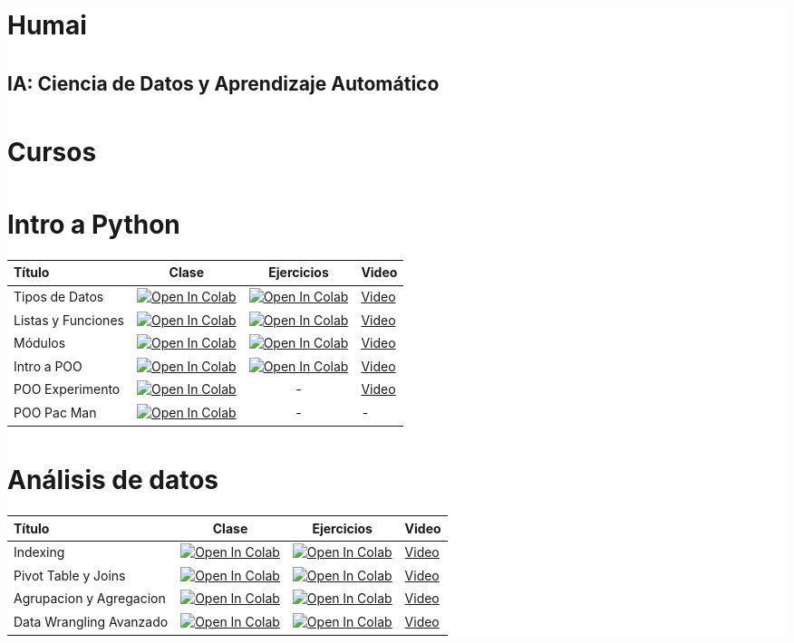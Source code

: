 # Humai

## IA: Ciencia de Datos y Aprendizaje Automático

# Cursos

# Intro a Python

| Título        | Clase         | Ejercicios | Video
|:--------------------|:--------------------:|:--------------------:|:--------------------
| Tipos de Datos | [![Open In Colab](https://colab.research.google.com/assets/colab-badge.svg)](https://colab.research.google.com/github/institutohumai/cursos-python/blob/master/Introduccion/1_TiposDatos/tipos-datos.ipynb) | [![Open In Colab](https://colab.research.google.com/assets/colab-badge.svg)](https://colab.research.google.com/github/institutohumai/cursos-python/blob/master/Introduccion/1_TiposDatos/ejercicio/ejercicios.ipynb) | [Video](https://www.youtube.com/watch?v=-yqL1VUYvrw&list=PLISuMnTdVU-xW46IijNsPg8ljPfz-1s7F) |
| Listas y Funciones | [![Open In Colab](https://colab.research.google.com/assets/colab-badge.svg)](https://colab.research.google.com/github/institutohumai/cursos-python/blob/master/Introduccion/2_Listas_Y_Funciones/listas-funciones.ipynb) | [![Open In Colab](https://colab.research.google.com/assets/colab-badge.svg)](https://colab.research.google.com/github/institutohumai/cursos-python/blob/master/Introduccion/2_Listas_Y_Funciones/ejercicio/ejercicio.ipynb) | [Video](https://www.youtube.com/watch?v=EVZ7HRUBDc4&list=PLISuMnTdVU-xW46IijNsPg8ljPfz-1s7F&index=3) |
| Módulos | [![Open In Colab](https://colab.research.google.com/assets/colab-badge.svg)](https://colab.research.google.com/github/institutohumai/cursos-python/blob/master/Introduccion/3_Modulos_Funciones/modulos-funciones.ipynb) | [![Open In Colab](https://colab.research.google.com/assets/colab-badge.svg)](https://colab.research.google.com/github/institutohumai/cursos-python/blob/master/Introduccion/3_Modulos_Funciones/ejercicio/ejercicio.ipynb) | [Video](https://www.youtube.com/watch?v=gPN294xBbdc&list=PLISuMnTdVU-xW46IijNsPg8ljPfz-1s7F&index=4) |
| Intro a POO | [![Open In Colab](https://colab.research.google.com/assets/colab-badge.svg)](https://colab.research.google.com/github/institutohumai/cursos-python/blob/master/Introduccion/4_Intro_Poo/intro-poo.ipynb) | [![Open In Colab](https://colab.research.google.com/assets/colab-badge.svg)](https://colab.research.google.com/github/institutohumai/cursos-python/blob/master/Introduccion/4_Intro_Poo/ejercicio/ejercicio.ipynb) | [Video](https://www.youtube.com/watch?v=1PfQLOCpp_Y&list=PLISuMnTdVU-xW46IijNsPg8ljPfz-1s7F&index=5) |
| POO Experimento | [![Open In Colab](https://colab.research.google.com/assets/colab-badge.svg)](https://colab.research.google.com/github/institutohumai/cursos-python/blob/master/Introduccion/5_Poo_Experimento/poo-experimento.ipynb) | - | [Video](https://www.youtube.com/watch?v=31fjtQqmuIc&list=PLISuMnTdVU-xW46IijNsPg8ljPfz-1s7F&index=5) |
| POO Pac Man | [![Open In Colab](https://colab.research.google.com/assets/colab-badge.svg)](https://colab.research.google.com/github/institutohumai/cursos-python/blob/master/Introduccion/5_Poo_Proyecto/poo-proyecto.ipynb) | - | - |


# Análisis de datos

| Título        | Clase         | Ejercicios | Video
|:--------------------|:--------------------:|:--------------------:|:--------------------
| Indexing | [![Open In Colab](https://colab.research.google.com/assets/colab-badge.svg)](https://colab.research.google.com/github/institutohumai/cursos-python/blob/master/AnalisisDeDatos/1_Indexing/Indexing.ipynb) | [![Open In Colab](https://colab.research.google.com/assets/colab-badge.svg)](https://colab.research.google.com/github/institutohumai/cursos-python/blob/master/AnalisisDeDatos/1_Indexing/ejercicio/ejercicio.ipynb) | [Video](https://www.youtube.com/watch?v=grBT_YZXHwU&list=PLISuMnTdVU-yObpmSVldV6INufjlcOnqa&index=1) |
| Pivot Table y Joins | [![Open In Colab](https://colab.research.google.com/assets/colab-badge.svg)](https://colab.research.google.com/github/institutohumai/cursos-python/blob/master/AnalisisDeDatos/2_Pivot_Table_y_Joins/clase-2.ipynb) | [![Open In Colab](https://colab.research.google.com/assets/colab-badge.svg)](https://colab.research.google.com/github/institutohumai/cursos-python/blob/master/AnalisisDeDatos/2_Pivot_Table_y_Joins/clase-2-ejercicios.ipynb) | [Video](https://www.youtube.com/watch?v=xr00OfQn0JU&list=PLISuMnTdVU-yObpmSVldV6INufjlcOnqa&index=2) |
| Agrupacion y Agregacion | [![Open In Colab](https://colab.research.google.com/assets/colab-badge.svg)](https://colab.research.google.com/github/institutohumai/cursos-python/blob/master/AnalisisDeDatos/3_Agrupacion_y_Agregacion/agrupacion_agregacion.ipynb) | [![Open In Colab](https://colab.research.google.com/assets/colab-badge.svg)](https://colab.research.google.com/github/institutohumai/cursos-python/blob/master/AnalisisDeDatos/3_Agrupacion_y_Agregacion/ejercicio/ejercicio.ipynb) | [Video](https://www.youtube.com/watch?v=NFERQ_bCfHw&list=PLISuMnTdVU-yObpmSVldV6INufjlcOnqa&index=3) |
| Data Wrangling Avanzado | [![Open In Colab](https://colab.research.google.com/assets/colab-badge.svg)](https://colab.research.google.com/github/institutohumai/cursos-python/blob/master/AnalisisDeDatos/4_Data_Wrangling_Avanzado/data_wrangling_avanzado.ipynb) | [![Open In Colab](https://colab.research.google.com/assets/colab-badge.svg)](https://colab.research.google.com/github/institutohumai/cursos-python/blob/master/AnalisisDeDatos/4_Data_Wrangling_Avanzado/ejercicio/ejercicio.ipynb) | [Video](https://www.youtube.com/watch?v=fjOgkNA-sQ4&list=PLISuMnTdVU-yObpmSVldV6INufjlcOnqa&index=4) |
